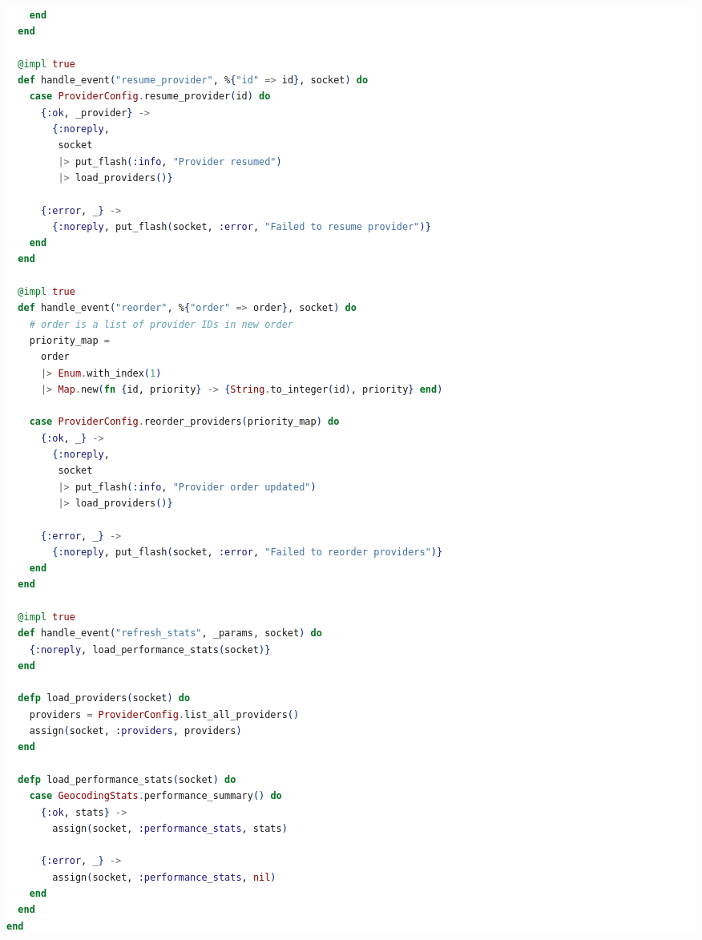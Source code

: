 ```elixir
    end
  end

  @impl true
  def handle_event("resume_provider", %{"id" => id}, socket) do
    case ProviderConfig.resume_provider(id) do
      {:ok, _provider} ->
        {:noreply,
         socket
         |> put_flash(:info, "Provider resumed")
         |> load_providers()}

      {:error, _} ->
        {:noreply, put_flash(socket, :error, "Failed to resume provider")}
    end
  end

  @impl true
  def handle_event("reorder", %{"order" => order}, socket) do
    # order is a list of provider IDs in new order
    priority_map =
      order
      |> Enum.with_index(1)
      |> Map.new(fn {id, priority} -> {String.to_integer(id), priority} end)

    case ProviderConfig.reorder_providers(priority_map) do
      {:ok, _} ->
        {:noreply,
         socket
         |> put_flash(:info, "Provider order updated")
         |> load_providers()}

      {:error, _} ->
        {:noreply, put_flash(socket, :error, "Failed to reorder providers")}
    end
  end

  @impl true
  def handle_event("refresh_stats", _params, socket) do
    {:noreply, load_performance_stats(socket)}
  end

  defp load_providers(socket) do
    providers = ProviderConfig.list_all_providers()
    assign(socket, :providers, providers)
  end

  defp load_performance_stats(socket) do
    case GeocodingStats.performance_summary() do
      {:ok, stats} ->
        assign(socket, :performance_stats, stats)

      {:error, _} ->
        assign(socket, :performance_stats, nil)
    end
  end
end
```
